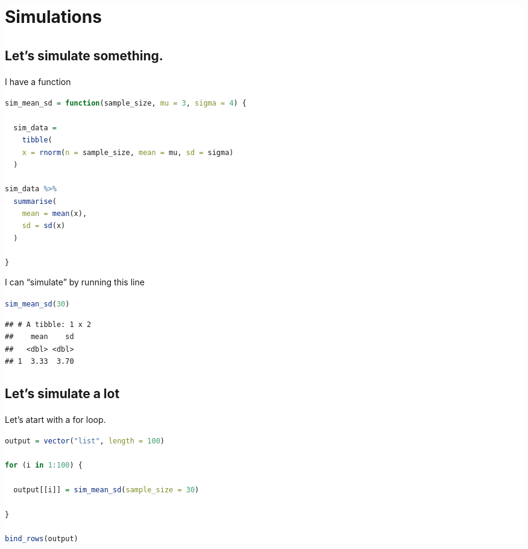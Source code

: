 Simulations
================

## Let’s simulate something.

I have a function

``` r
sim_mean_sd = function(sample_size, mu = 3, sigma = 4) {
  
  sim_data = 
    tibble(
    x = rnorm(n = sample_size, mean = mu, sd = sigma)
  )

sim_data %>% 
  summarise(
    mean = mean(x),
    sd = sd(x)
  )

}
```

I can “simulate” by running this line

``` r
sim_mean_sd(30)
```

    ## # A tibble: 1 x 2
    ##    mean    sd
    ##   <dbl> <dbl>
    ## 1  3.33  3.70

## Let’s simulate a lot

Let’s atart with a for loop.

``` r
output = vector("list", length = 100)

for (i in 1:100) {
  
  output[[i]] = sim_mean_sd(sample_size = 30)
  
}

bind_rows(output)
```

